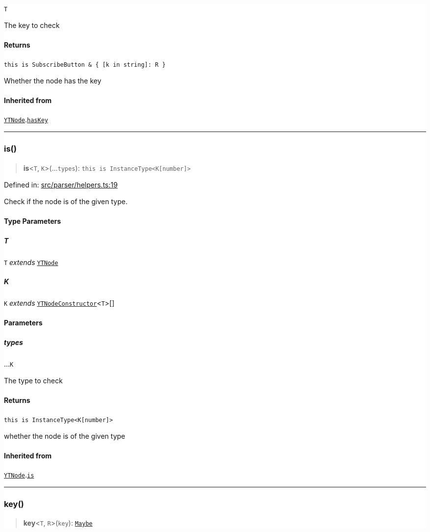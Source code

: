`T`

The key to check

#### Returns

`this is SubscribeButton & { [k in string]: R }`

Whether the node has the key

#### Inherited from

[`YTNode`](../../Helpers/classes/YTNode.md).[`hasKey`](../../Helpers/classes/YTNode.md#haskey)

***

### is()

> **is**\<`T`, `K`\>(...`types`): `this is InstanceType<K[number]>`

Defined in: [src/parser/helpers.ts:19](https://github.com/LuanRT/YouTube.js/blob/0733f60b57877f6b8b87dfd5cc6195b5085f5c09/src/parser/helpers.ts#L19)

Check if the node is of the given type.

#### Type Parameters

##### T

`T` *extends* [`YTNode`](../../Helpers/classes/YTNode.md)

##### K

`K` *extends* [`YTNodeConstructor`](../../Helpers/interfaces/YTNodeConstructor.md)\<`T`\>[]

#### Parameters

##### types

...`K`

The type to check

#### Returns

`this is InstanceType<K[number]>`

whether the node is of the given type

#### Inherited from

[`YTNode`](../../Helpers/classes/YTNode.md).[`is`](../../Helpers/classes/YTNode.md#is)

***

### key()

> **key**\<`T`, `R`\>(`key`): [`Maybe`](../../Helpers/classes/Maybe.md)
